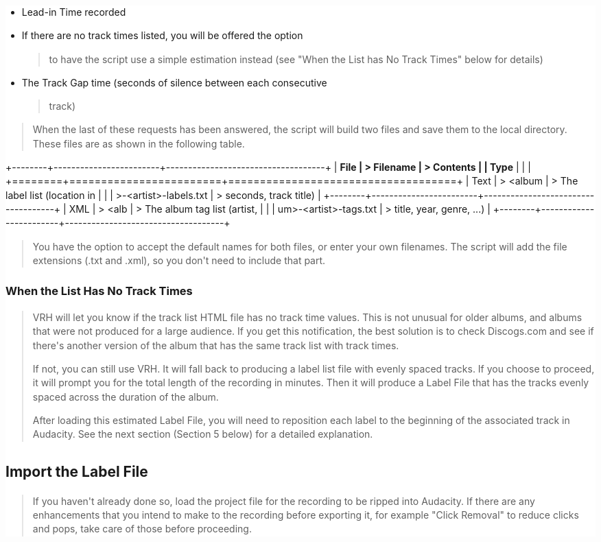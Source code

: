 -   Lead-in Time recorded

-   If there are no track times listed, you will be offered the option
    > to have the script use a simple estimation instead (see "When the
    > List has No Track Times" below for details)

-   The Track Gap time (seconds of silence between each consecutive
    > track)

> When the last of these requests has been answered, the script will
> build two files and save them to the local directory. These files are
> as shown in the following table.

+--------+------------------------+------------------------------------+
| **File | > **Filename**         | > **Contents**                     |
| Type** |                        |                                    |
+========+========================+====================================+
| Text   | > \<album              | > The label list (location in      |
|        | >-\<artist>-labels.txt | > seconds, track title)            |
+--------+------------------------+------------------------------------+
| XML    | > \<alb                | > The album tag list (artist,      |
|        | um>-\<artist>-tags.txt | > title, year, genre, ...)         |
+--------+------------------------+------------------------------------+

> You have the option to accept the default names for both files, or
> enter your own filenames. The script will add the file extensions
> (.txt and .xml), so you don't need to include that part.

### When the List Has No Track Times

> VRH will let you know if the track list HTML file has no track time
> values. This is not unusual for older albums, and albums that were not
> produced for a large audience. If you get this notification, the best
> solution is to check Discogs.com and see if there's another version of
> the album that has the same track list with track times.
>
> If not, you can still use VRH. It will fall back to producing a label
> list file with evenly spaced tracks. If you choose to proceed, it will
> prompt you for the total length of the recording in minutes. Then it
> will produce a Label File that has the tracks evenly spaced across the
> duration of the album.
>
> After loading this estimated Label File, you will need to reposition
> each label to the beginning of the associated track in Audacity. See
> the next section (Section 5 below) for a detailed explanation.

## Import the Label File

> If you haven't already done so, load the project file for the
> recording to be ripped into Audacity. If there are any enhancements
> that you intend to make to the recording before exporting it, for
> example "Click Removal" to reduce clicks and pops, take care of those
> before proceeding.
>